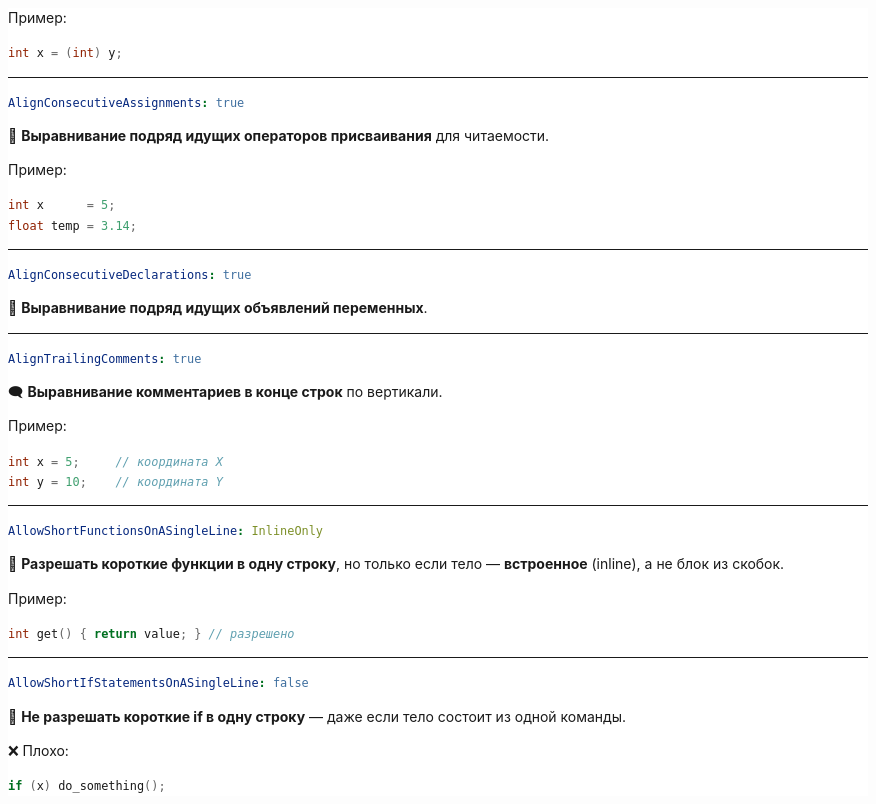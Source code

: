 Пример:
```cpp
int x = (int) y;
```

---

```yaml
AlignConsecutiveAssignments: true
```
📐 **Выравнивание подряд идущих операторов присваивания** для читаемости.

Пример:
```cpp
int x      = 5;
float temp = 3.14;
```

---

```yaml
AlignConsecutiveDeclarations: true
```
📐 **Выравнивание подряд идущих объявлений переменных**.

---

```yaml
AlignTrailingComments: true
```
🗨 **Выравнивание комментариев в конце строк** по вертикали.

Пример:
```cpp
int x = 5;     // координата X
int y = 10;    // координата Y
```

---

```yaml
AllowShortFunctionsOnASingleLine: InlineOnly
```
📏 **Разрешать короткие функции в одну строку**, но только если тело — **встроенное** (inline), а не блок из скобок.

Пример:
```cpp
int get() { return value; } // разрешено
```

---

```yaml
AllowShortIfStatementsOnASingleLine: false
```
🚫 **Не разрешать короткие if в одну строку** — даже если тело состоит из одной команды.

❌ Плохо:
```cpp
if (x) do_something();
```
